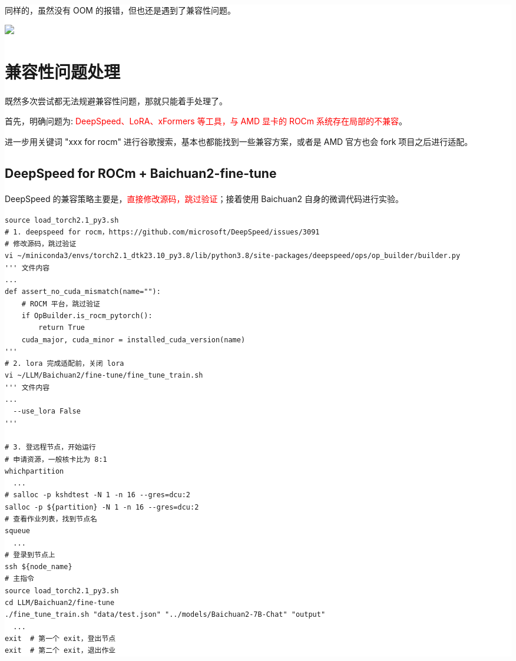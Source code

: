 同样的，虽然没有 OOM 的报错，但也还是遇到了兼容性问题。

![](https://files.mdnice.com/user/44560/828632e3-fe97-4bdc-8c0c-8c2230495737.png)

# 兼容性问题处理

既然多次尝试都无法规避兼容性问题，那就只能着手处理了。

首先，明确问题为: <font color='red'>DeepSpeed、LoRA、xFormers 等工具，与 AMD 显卡的 ROCm 系统存在局部的不兼容</font>。

进一步用关键词 "xxx for rocm" 进行谷歌搜索，基本也都能找到一些兼容方案，或者是 AMD 官方也会 fork 项目之后进行适配。

## DeepSpeed for ROCm + Baichuan2-fine-tune

DeepSpeed 的兼容策略主要是，<font color='red'>直接修改源码，跳过验证</font>；接着使用 Baichuan2 自身的微调代码进行实验。

```
source load_torch2.1_py3.sh
# 1. deepspeed for rocm，https://github.com/microsoft/DeepSpeed/issues/3091
# 修改源码，跳过验证
vi ~/miniconda3/envs/torch2.1_dtk23.10_py3.8/lib/python3.8/site-packages/deepspeed/ops/op_builder/builder.py
''' 文件内容
...
def assert_no_cuda_mismatch(name=""):
    # ROCM 平台，跳过验证
    if OpBuilder.is_rocm_pytorch():
        return True
    cuda_major, cuda_minor = installed_cuda_version(name)
'''
# 2. lora 完成适配前，关闭 lora
vi ~/LLM/Baichuan2/fine-tune/fine_tune_train.sh
''' 文件内容
...
  --use_lora False
'''

# 3. 登远程节点，开始运行
# 申请资源，一般核卡比为 8:1
whichpartition
  ...
# salloc -p kshdtest -N 1 -n 16 --gres=dcu:2
salloc -p ${partition} -N 1 -n 16 --gres=dcu:2
# 查看作业列表，找到节点名
squeue
  ...
# 登录到节点上
ssh ${node_name}
# 主指令
source load_torch2.1_py3.sh
cd LLM/Baichuan2/fine-tune
./fine_tune_train.sh "data/test.json" "../models/Baichuan2-7B-Chat" "output"
  ...
exit  # 第一个 exit，登出节点
exit  # 第二个 exit，退出作业
```
